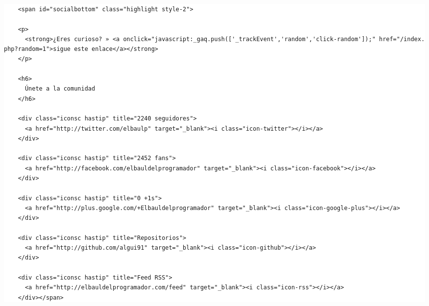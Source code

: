         <span id="socialbottom" class="highlight style-2">
        
        <p>
          <strong>¿Eres curioso? » <a onclick="javascript:_gaq.push(['_trackEvent','random','click-random']);" href="/index.php?random=1">sigue este enlace</a></strong>
        </p>
        
        <h6>
          Únete a la comunidad
        </h6>
        
        <div class="iconsc hastip" title="2240 seguidores">
          <a href="http://twitter.com/elbaulp" target="_blank"><i class="icon-twitter"></i></a>
        </div>
        
        <div class="iconsc hastip" title="2452 fans">
          <a href="http://facebook.com/elbauldelprogramador" target="_blank"><i class="icon-facebook"></i></a>
        </div>
        
        <div class="iconsc hastip" title="0 +1s">
          <a href="http://plus.google.com/+Elbauldelprogramador" target="_blank"><i class="icon-google-plus"></i></a>
        </div>
        
        <div class="iconsc hastip" title="Repositorios">
          <a href="http://github.com/algui91" target="_blank"><i class="icon-github"></i></a>
        </div>
        
        <div class="iconsc hastip" title="Feed RSS">
          <a href="http://elbauldelprogramador.com/feed" target="_blank"><i class="icon-rss"></i></a>
        </div></span>

 [1]: http://elbauldelprogramador.com/seguridad/como-cifrar-correos-con-gpg-con-mailvelope/ "Cómo cifrar correos con GPG usando Mailvelope"